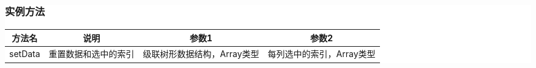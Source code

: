 ### 实例方法

| 方法名 | 说明 | 参数1 | 参数2 |
| - | - | - | - |
| setData | 重置数据和选中的索引 | 级联树形数据结构，Array类型 | 每列选中的索引，Array类型 |
